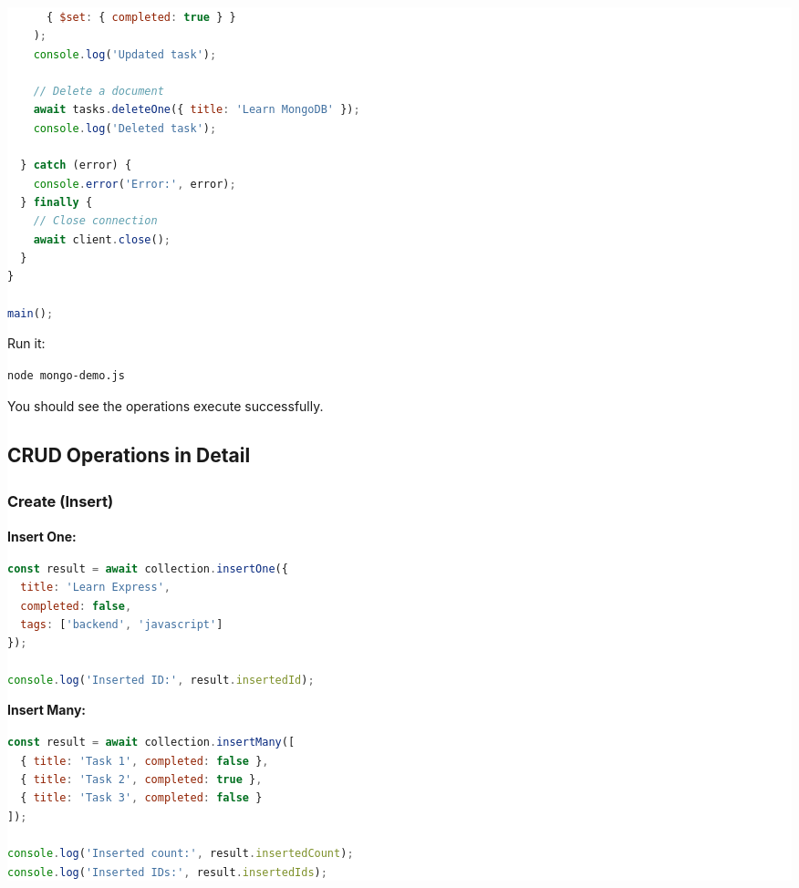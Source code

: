 ```javascript
      { $set: { completed: true } }
    );
    console.log('Updated task');

    // Delete a document
    await tasks.deleteOne({ title: 'Learn MongoDB' });
    console.log('Deleted task');

  } catch (error) {
    console.error('Error:', error);
  } finally {
    // Close connection
    await client.close();
  }
}

main();
```

Run it:

```bash
node mongo-demo.js
```

You should see the operations execute successfully.

## CRUD Operations in Detail

### Create (Insert)

**Insert One:**

```javascript
const result = await collection.insertOne({
  title: 'Learn Express',
  completed: false,
  tags: ['backend', 'javascript']
});

console.log('Inserted ID:', result.insertedId);
```

**Insert Many:**

```javascript
const result = await collection.insertMany([
  { title: 'Task 1', completed: false },
  { title: 'Task 2', completed: true },
  { title: 'Task 3', completed: false }
]);

console.log('Inserted count:', result.insertedCount);
console.log('Inserted IDs:', result.insertedIds);
```
